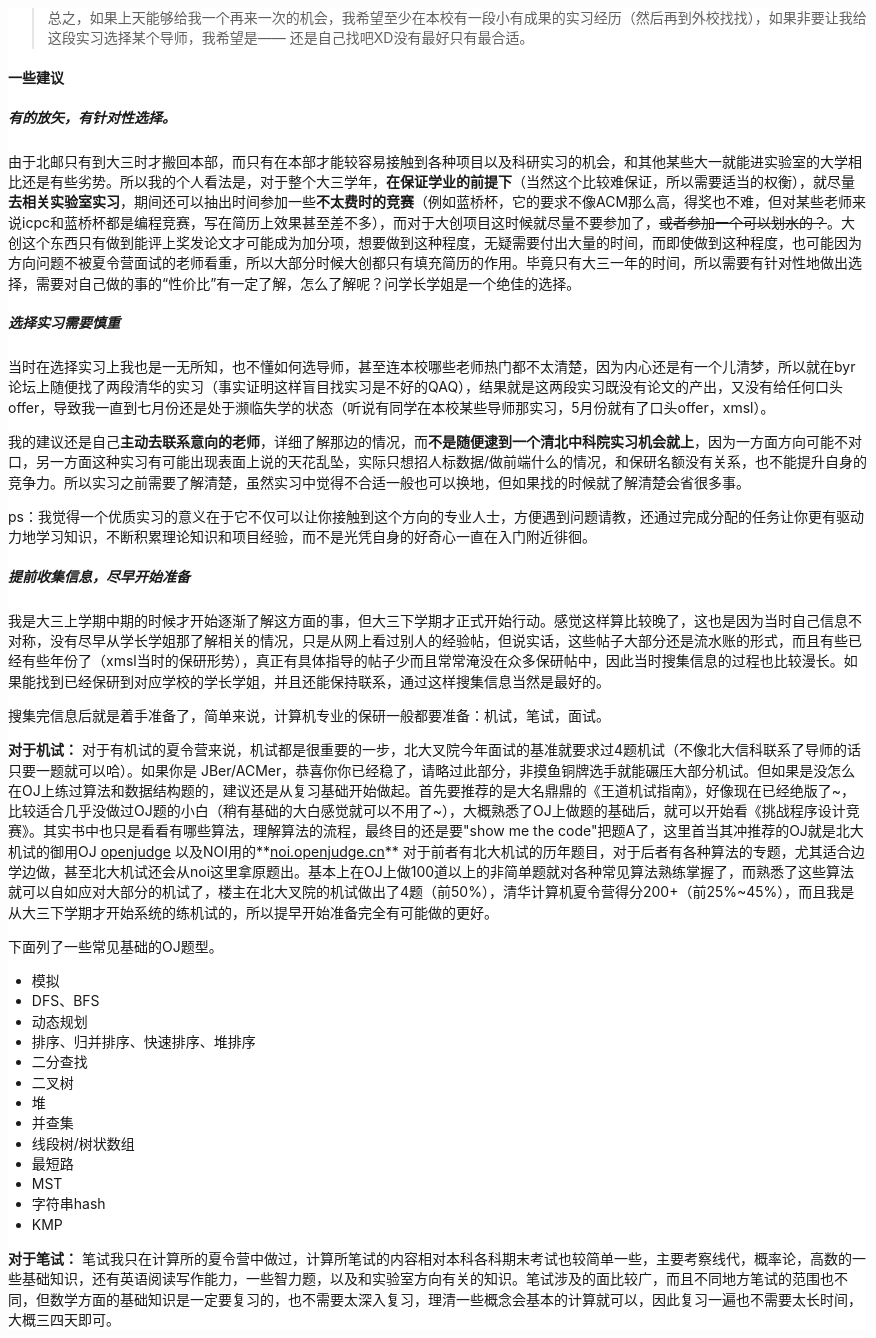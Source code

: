 > 总之，如果上天能够给我一个再来一次的机会，我希望至少在本校有一段小有成果的实习经历（然后再到外校找找），如果非要让我给这段实习选择某个导师，我希望是—— 还是自己找吧XD没有最好只有最合适。

#### 一些建议

##### 有的放矢，有针对性选择。

由于北邮只有到大三时才搬回本部，而只有在本部才能较容易接触到各种项目以及科研实习的机会，和其他某些大一就能进实验室的大学相比还是有些劣势。所以我的个人看法是，对于整个大三学年，**在保证学业的前提下**（当然这个比较难保证，所以需要适当的权衡），就尽量**去相关实验室实习**，期间还可以抽出时间参加一些**不太费时的竞赛**（例如蓝桥杯，它的要求不像ACM那么高，得奖也不难，但对某些老师来说icpc和蓝桥杯都是编程竞赛，写在简历上效果甚至差不多），而对于大创项目这时候就尽量不要参加了，~~或者参加一个可以划水的？~~。大创这个东西只有做到能评上奖发论文才可能成为加分项，想要做到这种程度，无疑需要付出大量的时间，而即使做到这种程度，也可能因为方向问题不被夏令营面试的老师看重，所以大部分时候大创都只有填充简历的作用。毕竟只有大三一年的时间，所以需要有针对性地做出选择，需要对自己做的事的“性价比”有一定了解，怎么了解呢？问学长学姐是一个绝佳的选择。

##### 选择实习需要慎重

当时在选择实习上我也是一无所知，也不懂如何选导师，甚至连本校哪些老师热门都不太清楚，因为内心还是有一个儿清梦，所以就在byr论坛上随便找了两段清华的实习（事实证明这样盲目找实习是不好的QAQ），结果就是这两段实习既没有论文的产出，又没有给任何口头offer，导致我一直到七月份还是处于濒临失学的状态（听说有同学在本校某些导师那实习，5月份就有了口头offer，xmsl）。

我的建议还是自己**主动去联系意向的老师**，详细了解那边的情况，而**不是随便逮到一个清北中科院实习机会就上**，因为一方面方向可能不对口，另一方面这种实习有可能出现表面上说的天花乱坠，实际只想招人标数据/做前端什么的情况，和保研名额没有关系，也不能提升自身的竞争力。所以实习之前需要了解清楚，虽然实习中觉得不合适一般也可以换地，但如果找的时候就了解清楚会省很多事。

ps：我觉得一个优质实习的意义在于它不仅可以让你接触到这个方向的专业人士，方便遇到问题请教，还通过完成分配的任务让你更有驱动力地学习知识，不断积累理论知识和项目经验，而不是光凭自身的好奇心一直在入门附近徘徊。

##### **提前收集信息，尽早开始准备**

我是大三上学期中期的时候才开始逐渐了解这方面的事，但大三下学期才正式开始行动。感觉这样算比较晚了，这也是因为当时自己信息不对称，没有尽早从学长学姐那了解相关的情况，只是从网上看过别人的经验帖，但说实话，这些帖子大部分还是流水账的形式，而且有些已经有些年份了（xmsl当时的保研形势），真正有具体指导的帖子少而且常常淹没在众多保研帖中，因此当时搜集信息的过程也比较漫长。如果能找到已经保研到对应学校的学长学姐，并且还能保持联系，通过这样搜集信息当然是最好的。

搜集完信息后就是着手准备了，简单来说，计算机专业的保研一般都要准备：机试，笔试，面试。

**对于机试：** 对于有机试的夏令营来说，机试都是很重要的一步，北大叉院今年面试的基准就要求过4题机试（不像北大信科联系了导师的话只要一题就可以哈）。如果你是 JBer/ACMer，恭喜你你已经稳了，请略过此部分，非摸鱼铜牌选手就能碾压大部分机试。但如果是没怎么在OJ上练过算法和数据结构题的，建议还是从复习基础开始做起。首先要推荐的是大名鼎鼎的《王道机试指南》，好像现在已经绝版了~，比较适合几乎没做过OJ题的小白（稍有基础的大白感觉就可以不用了~），大概熟悉了OJ上做题的基础后，就可以开始看《挑战程序设计竞赛》。其实书中也只是看看有哪些算法，理解算法的流程，最终目的还是要"show me the code"把题A了，这里首当其冲推荐的OJ就是北大机试的御用OJ [openjudge](http://openjudge.cn/) 以及NOI用的**[noi.openjudge.cn](http://noi.openjudge.cn/)** 对于前者有北大机试的历年题目，对于后者有各种算法的专题，尤其适合边学边做，甚至北大机试还会从noi这里拿原题出。基本上在OJ上做100道以上的非简单题就对各种常见算法熟练掌握了，而熟悉了这些算法就可以自如应对大部分的机试了，楼主在北大叉院的机试做出了4题（前50%），清华计算机夏令营得分200+（前25%~45%），而且我是从大三下学期才开始系统的练机试的，所以提早开始准备完全有可能做的更好。

下面列了一些常见基础的OJ题型。

- 模拟
- DFS、BFS
- 动态规划
- 排序、归并排序、快速排序、堆排序
- 二分查找
- 二叉树
- 堆
- 并查集
- 线段树/树状数组
- 最短路
- MST
- 字符串hash
- KMP

**对于笔试：** 笔试我只在计算所的夏令营中做过，计算所笔试的内容相对本科各科期末考试也较简单一些，主要考察线代，概率论，高数的一些基础知识，还有英语阅读写作能力，一些智力题，以及和实验室方向有关的知识。笔试涉及的面比较广，而且不同地方笔试的范围也不同，但数学方面的基础知识是一定要复习的，也不需要太深入复习，理清一些概念会基本的计算就可以，因此复习一遍也不需要太长时间，大概三四天即可。
